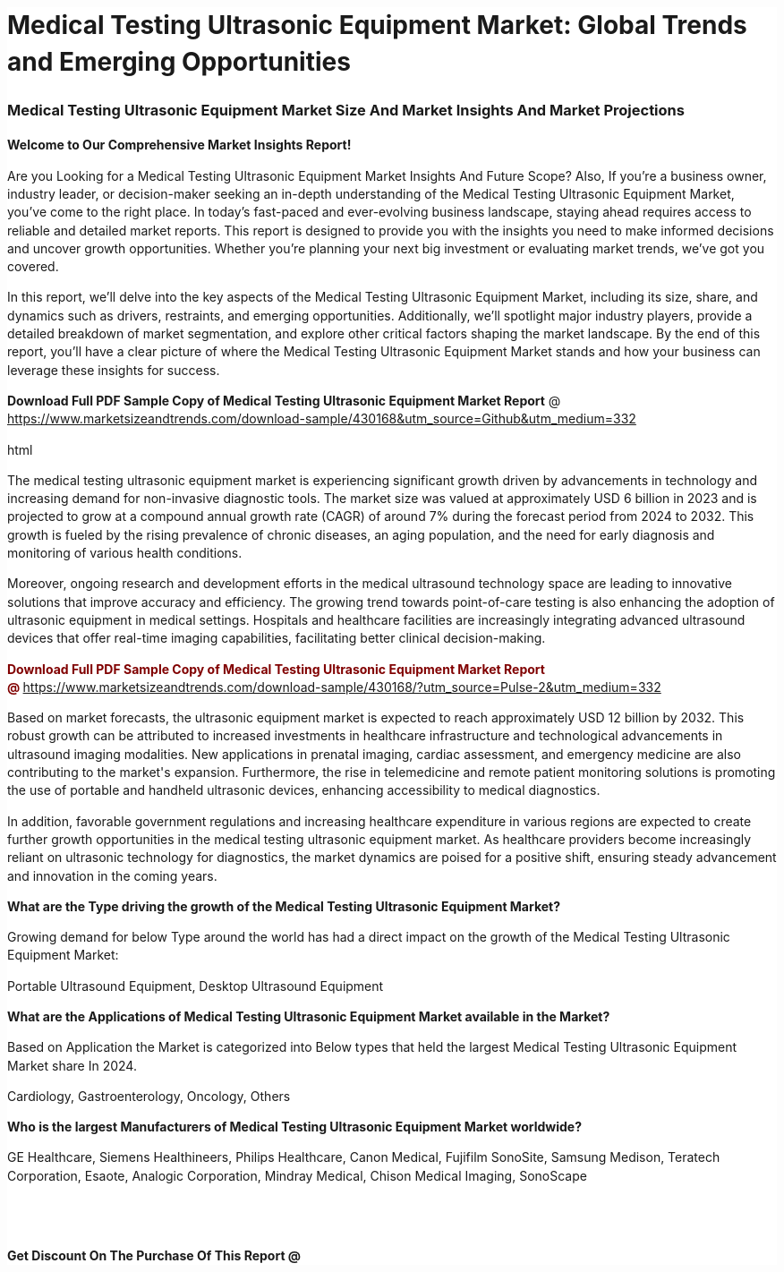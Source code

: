 <h1> Medical Testing Ultrasonic Equipment Market: Global Trends and Emerging Opportunities</h1><div class="" data-test-id=""><h3><span class="">Medical Testing Ultrasonic Equipment Market Size And Market Insights And Market Projections</span></h3></div><div class="" data-test-id=""><p><strong>Welcome to Our Comprehensive Market Insights Report!</strong></p><p>Are you Looking for a Medical Testing Ultrasonic Equipment Market Insights And Future Scope? Also, If you&rsquo;re a business owner, industry leader, or decision-maker seeking an in-depth understanding of the Medical Testing Ultrasonic Equipment Market, you&rsquo;ve come to the right place. In today&rsquo;s fast-paced and ever-evolving business landscape, staying ahead requires access to reliable and detailed market reports. This report is designed to provide you with the insights you need to make informed decisions and uncover growth opportunities. Whether you&rsquo;re planning your next big investment or evaluating market trends, we&rsquo;ve got you covered.</p><p>In this report, we&rsquo;ll delve into the key aspects of the Medical Testing Ultrasonic Equipment Market, including its size, share, and dynamics such as drivers, restraints, and emerging opportunities. Additionally, we&rsquo;ll spotlight major industry players, provide a detailed breakdown of market segmentation, and explore other critical factors shaping the market landscape. By the end of this report, you&rsquo;ll have a clear picture of where the Medical Testing Ultrasonic Equipment Market stands and how your business can leverage these insights for success.</p><p><strong>Download Full PDF Sample Copy of Medical Testing Ultrasonic Equipment Market Report</strong> @ <a href="https://www.marketsizeandtrends.com/download-sample/430168&utm_source=Github&utm_medium=332" target="_blank">https://www.marketsizeandtrends.com/download-sample/430168&utm_source=Github&utm_medium=332</a></p></div><div class="" data-test-id=""><p><span class="">html<p>The medical testing ultrasonic equipment market is experiencing significant growth driven by advancements in technology and increasing demand for non-invasive diagnostic tools. The market size was valued at approximately USD 6 billion in 2023 and is projected to grow at a compound annual growth rate (CAGR) of around 7% during the forecast period from 2024 to 2032. This growth is fueled by the rising prevalence of chronic diseases, an aging population, and the need for early diagnosis and monitoring of various health conditions.</p><p>Moreover, ongoing research and development efforts in the medical ultrasound technology space are leading to innovative solutions that improve accuracy and efficiency. The growing trend towards point-of-care testing is also enhancing the adoption of ultrasonic equipment in medical settings. Hospitals and healthcare facilities are increasingly integrating advanced ultrasound devices that offer real-time imaging capabilities, facilitating better clinical decision-making.</p><p><strong><span style="color: #800000;">Download Full PDF Sample Copy of Medical Testing Ultrasonic Equipment Market Report @</span>&nbsp;</strong><a href="https://www.marketsizeandtrends.com/download-sample/430168/?utm_source=Pulse-2&amp;utm_medium=332">https://www.marketsizeandtrends.com/download-sample/430168/?utm_source=Pulse-2&amp;utm_medium=332</a></p><p>Based on market forecasts, the ultrasonic equipment market is expected to reach approximately USD 12 billion by 2032. This robust growth can be attributed to increased investments in healthcare infrastructure and technological advancements in ultrasound imaging modalities. New applications in prenatal imaging, cardiac assessment, and emergency medicine are also contributing to the market's expansion. Furthermore, the rise in telemedicine and remote patient monitoring solutions is promoting the use of portable and handheld ultrasonic devices, enhancing accessibility to medical diagnostics.</p><p>In addition, favorable government regulations and increasing healthcare expenditure in various regions are expected to create further growth opportunities in the medical testing ultrasonic equipment market. As healthcare providers become increasingly reliant on ultrasonic technology for diagnostics, the market dynamics are poised for a positive shift, ensuring steady advancement and innovation in the coming years.</p></span></p><p><strong><span class="">What are the&nbsp;Type driving the growth of the Medical Testing Ultrasonic Equipment Market?</span></strong></p></div><div class="" data-test-id=""><p><span class="">Growing demand for below Type around the world has had a direct impact on the growth of the Medical Testing Ultrasonic Equipment Market:</span></p></div><div class="" data-test-id=""><p>Portable Ultrasound Equipment, Desktop Ultrasound Equipment</p><p><span class=""><strong>What are the&nbsp;Applications&nbsp;of Medical Testing Ultrasonic Equipment Market available in the Market?</strong></span></p></div><div class="" data-test-id=""><p><span class="">Based on Application the Market is categorized into Below types that held the largest Medical Testing Ultrasonic Equipment Market share In 2024.</span></p></div><div class="" data-test-id=""><p><span class="">Cardiology, Gastroenterology, Oncology, Others</span></p><p><span class=""><strong>Who is the largest Manufacturers of Medical Testing Ultrasonic Equipment Market worldwide?</strong></span></p></div><div class="" data-test-id=""><p><span class="">GE Healthcare, Siemens Healthineers, Philips Healthcare, Canon Medical, Fujifilm SonoSite, Samsung Medison, Teratech Corporation, Esaote, Analogic Corporation, Mindray Medical, Chison Medical Imaging, SonoScape</span></p></div><div class="" data-test-id="">&nbsp;</div><div class="" data-test-id="">&nbsp;</div><div class="" data-test-id=""><p><span class=""><strong>Get Discount On The Purchase Of This Report @</strong>